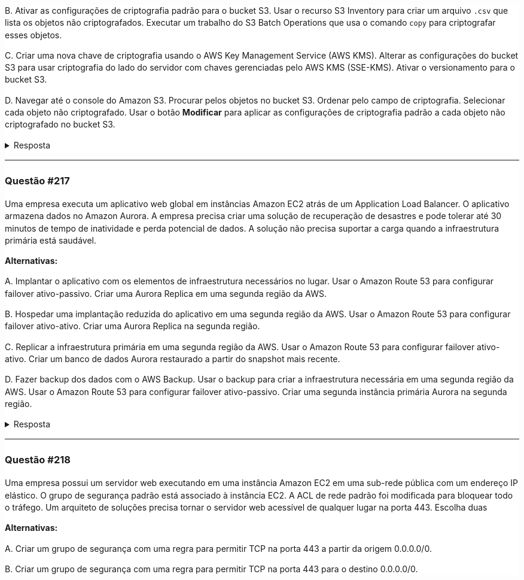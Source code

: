 B. Ativar as configurações de criptografia padrão para o bucket S3. Usar o recurso S3 Inventory para criar um arquivo `.csv` que lista os objetos não criptografados. Executar um trabalho do S3 Batch Operations que usa o comando `copy` para criptografar esses objetos.

C. Criar uma nova chave de criptografia usando o AWS Key Management Service (AWS KMS). Alterar as configurações do bucket S3 para usar criptografia do lado do servidor com chaves gerenciadas pelo AWS KMS (SSE-KMS). Ativar o versionamento para o bucket S3.

D. Navegar até o console do Amazon S3. Procurar pelos objetos no bucket S3. Ordenar pelo campo de criptografia. Selecionar cada objeto não criptografado. Usar o botão **Modificar** para aplicar as configurações de criptografia padrão a cada objeto não criptografado no bucket S3.

<details><summary>Resposta</summary></details>

---
### Questão #217
Uma empresa executa um aplicativo web global em instâncias Amazon EC2 atrás de um Application Load Balancer. O aplicativo armazena dados no Amazon Aurora. A empresa precisa criar uma solução de recuperação de desastres e pode tolerar até 30 minutos de tempo de inatividade e perda potencial de dados. A solução não precisa suportar a carga quando a infraestrutura primária está saudável.

**Alternativas:**

A. Implantar o aplicativo com os elementos de infraestrutura necessários no lugar. Usar o Amazon Route 53 para configurar failover ativo-passivo. Criar uma Aurora Replica em uma segunda região da AWS.

B. Hospedar uma implantação reduzida do aplicativo em uma segunda região da AWS. Usar o Amazon Route 53 para configurar failover ativo-ativo. Criar uma Aurora Replica na segunda região.

C. Replicar a infraestrutura primária em uma segunda região da AWS. Usar o Amazon Route 53 para configurar failover ativo-ativo. Criar um banco de dados Aurora restaurado a partir do snapshot mais recente.

D. Fazer backup dos dados com o AWS Backup. Usar o backup para criar a infraestrutura necessária em uma segunda região da AWS. Usar o Amazon Route 53 para configurar failover ativo-passivo. Criar uma segunda instância primária Aurora na segunda região.

<details><summary>Resposta</summary></details>

---

### Questão #218
Uma empresa possui um servidor web executando em uma instância Amazon EC2 em uma sub-rede pública com um endereço IP elástico. O grupo de segurança padrão está associado à instância EC2. A ACL de rede padrão foi modificada para bloquear todo o tráfego. Um arquiteto de soluções precisa tornar o servidor web acessível de qualquer lugar na porta 443. Escolha duas

**Alternativas:**

A. Criar um grupo de segurança com uma regra para permitir TCP na porta 443 a partir da origem 0.0.0.0/0.

B. Criar um grupo de segurança com uma regra para permitir TCP na porta 443 para o destino 0.0.0.0/0.
